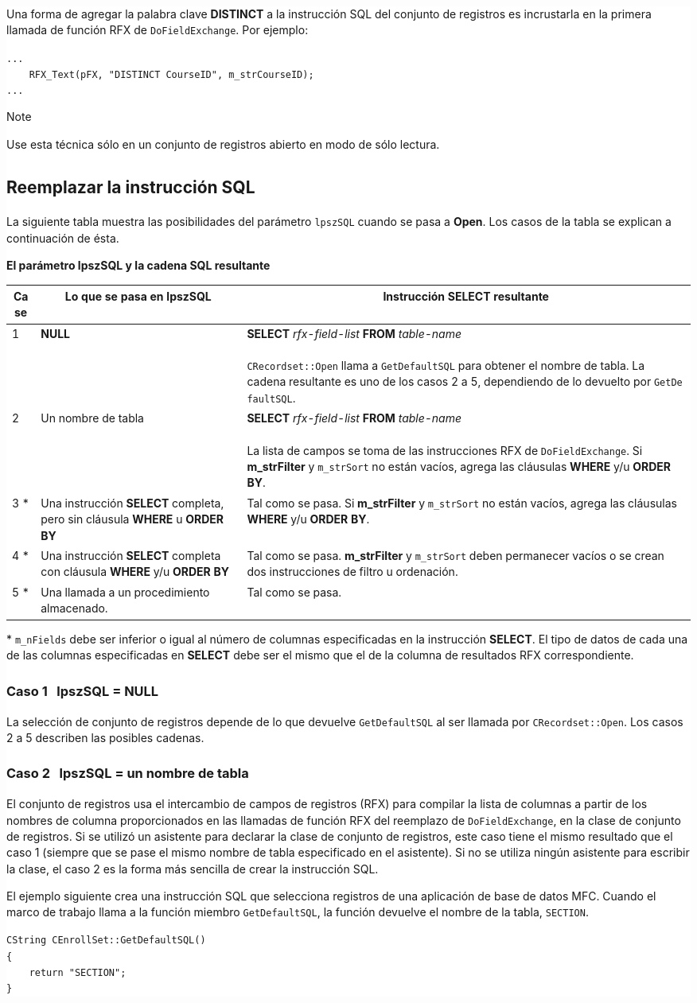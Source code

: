  Una forma de agregar la palabra clave **DISTINCT** a la instrucción SQL del conjunto de registros es incrustarla en la primera llamada de función RFX de `DoFieldExchange`.  Por ejemplo:  
  
```  
...  
    RFX_Text(pFX, "DISTINCT CourseID", m_strCourseID);  
...  
```  
  
> [!NOTE]
>  Use esta técnica sólo en un conjunto de registros abierto en modo de sólo lectura.  
  
## Reemplazar la instrucción SQL  
 La siguiente tabla muestra las posibilidades del parámetro `lpszSQL` cuando se pasa a **Open**.  Los casos de la tabla se explican a continuación de ésta.  
  
 **El parámetro lpszSQL y la cadena SQL resultante**  
  
|Case|Lo que se pasa en lpszSQL|Instrucción SELECT resultante|  
|----------|-------------------------------|-----------------------------------|  
|1|**NULL**|**SELECT** *rfx\-field\-list* **FROM** *table\-name*<br /><br /> `CRecordset::Open` llama a `GetDefaultSQL` para obtener el nombre de tabla.  La cadena resultante es uno de los casos 2 a 5, dependiendo de lo devuelto por `GetDefaultSQL`.|  
|2|Un nombre de tabla|**SELECT** *rfx\-field\-list* **FROM** *table\-name*<br /><br /> La lista de campos se toma de las instrucciones RFX de `DoFieldExchange`.  Si **m\_strFilter** y `m_strSort` no están vacíos, agrega las cláusulas **WHERE** y\/u **ORDER BY**.|  
|3 \*|Una instrucción **SELECT** completa, pero sin cláusula **WHERE** u **ORDER BY**|Tal como se pasa.  Si **m\_strFilter** y `m_strSort` no están vacíos, agrega las cláusulas **WHERE** y\/u **ORDER BY**.|  
|4 \*|Una instrucción **SELECT** completa con cláusula **WHERE** y\/u **ORDER BY**|Tal como se pasa.  **m\_strFilter** y `m_strSort` deben permanecer vacíos o se crean dos instrucciones de filtro u ordenación.|  
|5 \*|Una llamada a un procedimiento almacenado.|Tal como se pasa.|  
  
 \* `m_nFields` debe ser inferior o igual al número de columnas especificadas en la instrucción **SELECT**.  El tipo de datos de cada una de las columnas especificadas en **SELECT** debe ser el mismo que el de la columna de resultados RFX correspondiente.  
  
### Caso 1   lpszSQL \= NULL  
 La selección de conjunto de registros depende de lo que devuelve `GetDefaultSQL` al ser llamada por `CRecordset::Open`.  Los casos 2 a 5 describen las posibles cadenas.  
  
### Caso 2   lpszSQL \= un nombre de tabla  
 El conjunto de registros usa el intercambio de campos de registros \(RFX\) para compilar la lista de columnas a partir de los nombres de columna proporcionados en las llamadas de función RFX del reemplazo de `DoFieldExchange`, en la clase de conjunto de registros.  Si se utilizó un asistente para declarar la clase de conjunto de registros, este caso tiene el mismo resultado que el caso 1 \(siempre que se pase el mismo nombre de tabla especificado en el asistente\).  Si no se utiliza ningún asistente para escribir la clase, el caso 2 es la forma más sencilla de crear la instrucción SQL.  
  
 El ejemplo siguiente crea una instrucción SQL que selecciona registros de una aplicación de base de datos MFC.  Cuando el marco de trabajo llama a la función miembro `GetDefaultSQL`, la función devuelve el nombre de la tabla, `SECTION`.  
  
```  
CString CEnrollSet::GetDefaultSQL()  
{  
    return "SECTION";  
}  
```  
  